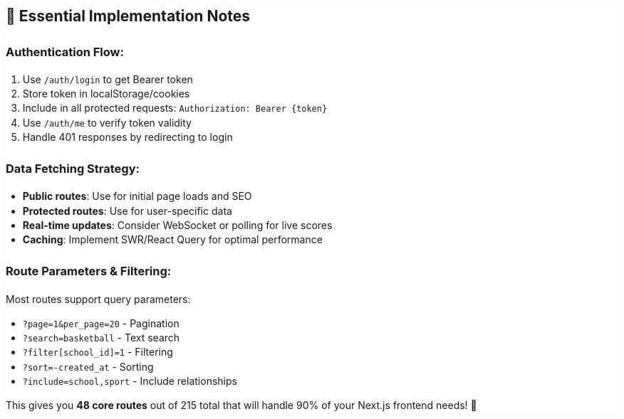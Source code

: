 ## 🔧 **Essential Implementation Notes**

### **Authentication Flow:**
1. Use `/auth/login` to get Bearer token
2. Store token in localStorage/cookies
3. Include in all protected requests: `Authorization: Bearer {token}`
4. Use `/auth/me` to verify token validity
5. Handle 401 responses by redirecting to login

### **Data Fetching Strategy:**
- **Public routes**: Use for initial page loads and SEO
- **Protected routes**: Use for user-specific data
- **Real-time updates**: Consider WebSocket or polling for live scores
- **Caching**: Implement SWR/React Query for optimal performance

### **Route Parameters & Filtering:**
Most routes support query parameters:
- `?page=1&per_page=20` - Pagination
- `?search=basketball` - Text search
- `?filter[school_id]=1` - Filtering
- `?sort=-created_at` - Sorting
- `?include=school,sport` - Include relationships

This gives you **48 core routes** out of 215 total that will handle 90% of your Next.js frontend needs! 🎯
